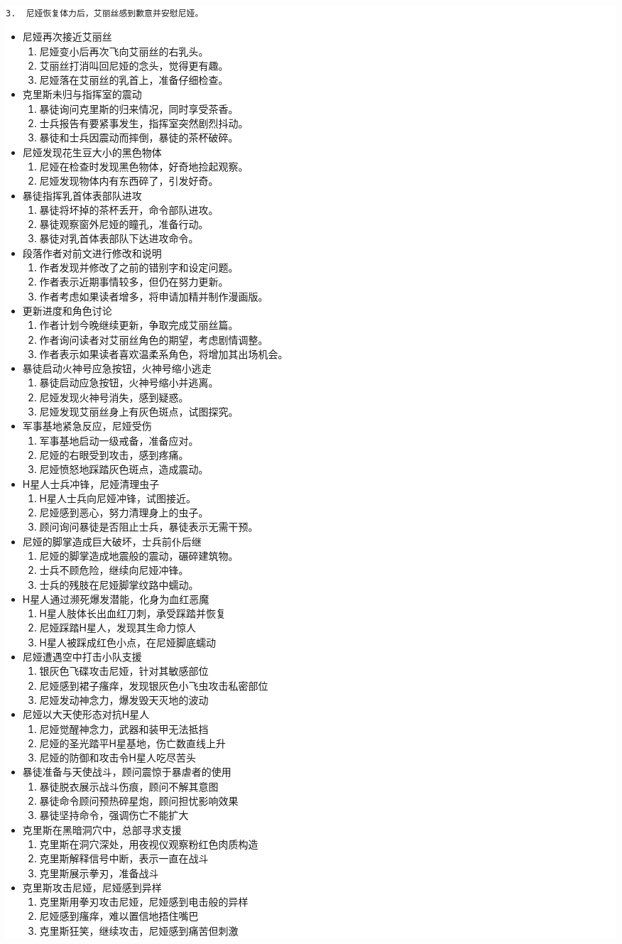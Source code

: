     3.  尼娅恢复体力后，艾丽丝感到歉意并安慰尼娅。
-   尼娅再次接近艾丽丝
    1.  尼娅变小后再次飞向艾丽丝的右乳头。
    2.  艾丽丝打消叫回尼娅的念头，觉得更有趣。
    3.  尼娅落在艾丽丝的乳首上，准备仔细检查。
-   克里斯未归与指挥室的震动
    1.  暴徒询问克里斯的归来情况，同时享受茶香。
    2.  士兵报告有要紧事发生，指挥室突然剧烈抖动。
    3.  暴徒和士兵因震动而摔倒，暴徒的茶杯破碎。
-   尼娅发现花生豆大小的黑色物体
    1.  尼娅在检查时发现黑色物体，好奇地捡起观察。
    2.  尼娅发现物体内有东西碎了，引发好奇。
-   暴徒指挥乳首体表部队进攻
    1.  暴徒将坏掉的茶杯丢开，命令部队进攻。
    2.  暴徒观察窗外尼娅的瞳孔，准备行动。
    3.  暴徒对乳首体表部队下达进攻命令。
-   段落作者对前文进行修改和说明
    1.  作者发现并修改了之前的错别字和设定问题。
    2.  作者表示近期事情较多，但仍在努力更新。
    3.  作者考虑如果读者增多，将申请加精并制作漫画版。
-   更新进度和角色讨论
    1.  作者计划今晚继续更新，争取完成艾丽丝篇。
    2.  作者询问读者对艾丽丝角色的期望，考虑剧情调整。
    3.  作者表示如果读者喜欢温柔系角色，将增加其出场机会。
-   暴徒启动火神号应急按钮，火神号缩小逃走
    1.  暴徒启动应急按钮，火神号缩小并逃离。
    2.  尼娅发现火神号消失，感到疑惑。
    3.  尼娅发现艾丽丝身上有灰色斑点，试图探究。
-   军事基地紧急反应，尼娅受伤
    1.  军事基地启动一级戒备，准备应对。
    2.  尼娅的右眼受到攻击，感到疼痛。
    3.  尼娅愤怒地踩踏灰色斑点，造成震动。
-   H星人士兵冲锋，尼娅清理虫子
    1.  H星人士兵向尼娅冲锋，试图接近。
    2.  尼娅感到恶心，努力清理身上的虫子。
    3.  顾问询问暴徒是否阻止士兵，暴徒表示无需干预。
-   尼娅的脚掌造成巨大破坏，士兵前仆后继
    1.  尼娅的脚掌造成地震般的震动，碾碎建筑物。
    2.  士兵不顾危险，继续向尼娅冲锋。
    3.  士兵的残肢在尼娅脚掌纹路中蠕动。
-   H星人通过濒死爆发潜能，化身为血红恶魔
    1.  H星人肢体长出血红刀刺，承受踩踏并恢复
    2.  尼娅踩踏H星人，发现其生命力惊人
    3.  H星人被踩成红色小点，在尼娅脚底蠕动
-   尼娅遭遇空中打击小队支援
    1.  银灰色飞碟攻击尼娅，针对其敏感部位
    2.  尼娅感到裙子瘙痒，发现银灰色小飞虫攻击私密部位
    3.  尼娅发动神念力，爆发毁天灭地的波动
-   尼娅以大天使形态对抗H星人
    1.  尼娅觉醒神念力，武器和装甲无法抵挡
    2.  尼娅的圣光踏平H星基地，伤亡数直线上升
    3.  尼娅的防御和攻击令H星人吃尽苦头
-   暴徒准备与天使战斗，顾问震惊于暴虐者的使用
    1.  暴徒脱衣展示战斗伤痕，顾问不解其意图
    2.  暴徒命令顾问预热碎星炮，顾问担忧影响效果
    3.  暴徒坚持命令，强调伤亡不能扩大
-   克里斯在黑暗洞穴中，总部寻求支援
    1.  克里斯在洞穴深处，用夜视仪观察粉红色肉质构造
    2.  克里斯解释信号中断，表示一直在战斗
    3.  克里斯展示拳刃，准备战斗
-   克里斯攻击尼娅，尼娅感到异样
    1.  克里斯用拳刃攻击尼娅，尼娅感到电击般的异样
    2.  尼娅感到瘙痒，难以置信地捂住嘴巴
    3.  克里斯狂笑，继续攻击，尼娅感到痛苦但刺激